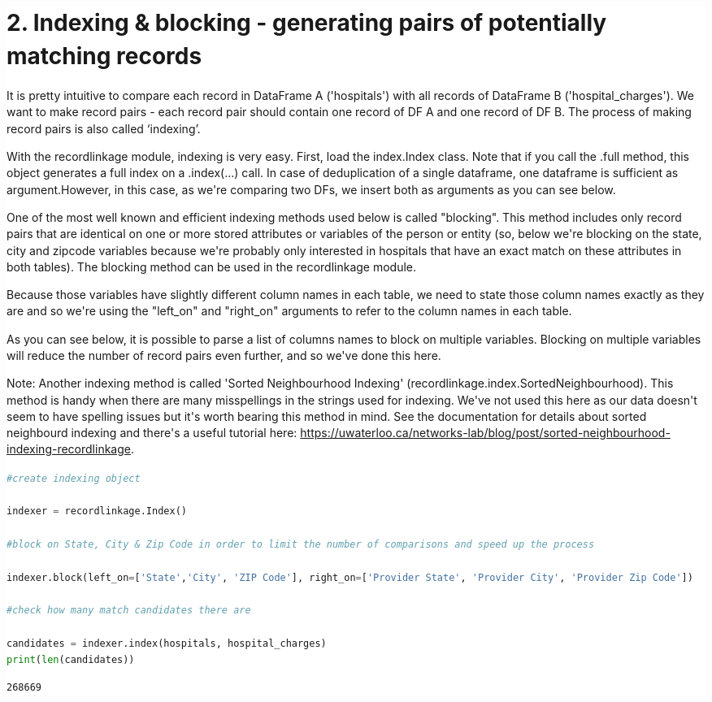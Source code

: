 
# 2. Indexing & blocking - generating pairs of potentially matching records

It is pretty intuitive to compare each record in DataFrame A ('hospitals') with all records of DataFrame B ('hospital_charges'). We want to make record pairs - each record pair should contain one record of DF A and one record of DF B. The process of making record pairs is also called ‘indexing’. 

With the recordlinkage module, indexing is very easy. First, load the index.Index class. Note that if you call the .full method, this object generates a full index on a .index(...) call. In case of deduplication of a single dataframe, one dataframe is sufficient as argument.However, in this case, as we're comparing two DFs, we insert both as arguments as you can see below.

One of the most well known and efficient indexing methods used below is called "blocking". This method includes only record pairs that are identical on one or more stored attributes or variables of the person or entity (so, below we're blocking on the state, city and zipcode variables because we're probably only interested in hospitals that have an exact match on these attributes in both tables). The blocking method can be used in the recordlinkage module.

Because those variables have slightly different column names in each table, we need to state those column names exactly as they are and so we're using the "left_on" and "right_on" arguments to refer to the column names in each table.

As you can see below, it is possible to parse a list of columns names to block on multiple variables. Blocking on multiple variables will reduce the number of record pairs even further, and so we've done this here.

Note: Another indexing method is called 'Sorted Neighbourhood Indexing' (recordlinkage.index.SortedNeighbourhood). This method is handy when there are many misspellings in the strings used for indexing. We've not used this here as our data doesn't seem to have spelling issues but it's worth bearing this method in mind. See the documentation for details about sorted neighbourd indexing and there's a useful tutorial here: https://uwaterloo.ca/networks-lab/blog/post/sorted-neighbourhood-indexing-recordlinkage.



```python
#create indexing object

indexer = recordlinkage.Index()

#block on State, City & Zip Code in order to limit the number of comparisons and speed up the process

indexer.block(left_on=['State','City', 'ZIP Code'], right_on=['Provider State', 'Provider City', 'Provider Zip Code'])

#check how many match candidates there are

candidates = indexer.index(hospitals, hospital_charges)
print(len(candidates))

```

    268669
